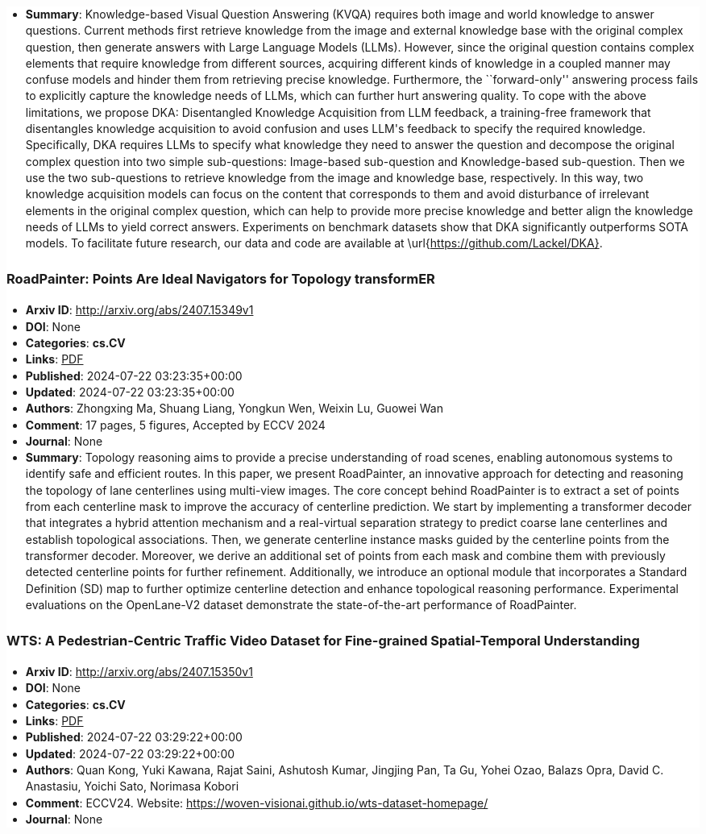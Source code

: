 - **Summary**: Knowledge-based Visual Question Answering (KVQA) requires both image and world knowledge to answer questions. Current methods first retrieve knowledge from the image and external knowledge base with the original complex question, then generate answers with Large Language Models (LLMs). However, since the original question contains complex elements that require knowledge from different sources, acquiring different kinds of knowledge in a coupled manner may confuse models and hinder them from retrieving precise knowledge. Furthermore, the ``forward-only'' answering process fails to explicitly capture the knowledge needs of LLMs, which can further hurt answering quality. To cope with the above limitations, we propose DKA: Disentangled Knowledge Acquisition from LLM feedback, a training-free framework that disentangles knowledge acquisition to avoid confusion and uses LLM's feedback to specify the required knowledge. Specifically, DKA requires LLMs to specify what knowledge they need to answer the question and decompose the original complex question into two simple sub-questions: Image-based sub-question and Knowledge-based sub-question. Then we use the two sub-questions to retrieve knowledge from the image and knowledge base, respectively. In this way, two knowledge acquisition models can focus on the content that corresponds to them and avoid disturbance of irrelevant elements in the original complex question, which can help to provide more precise knowledge and better align the knowledge needs of LLMs to yield correct answers. Experiments on benchmark datasets show that DKA significantly outperforms SOTA models. To facilitate future research, our data and code are available at \url{https://github.com/Lackel/DKA}.



### RoadPainter: Points Are Ideal Navigators for Topology transformER
- **Arxiv ID**: http://arxiv.org/abs/2407.15349v1
- **DOI**: None
- **Categories**: **cs.CV**
- **Links**: [PDF](http://arxiv.org/pdf/2407.15349v1)
- **Published**: 2024-07-22 03:23:35+00:00
- **Updated**: 2024-07-22 03:23:35+00:00
- **Authors**: Zhongxing Ma, Shuang Liang, Yongkun Wen, Weixin Lu, Guowei Wan
- **Comment**: 17 pages, 5 figures, Accepted by ECCV 2024
- **Journal**: None
- **Summary**: Topology reasoning aims to provide a precise understanding of road scenes, enabling autonomous systems to identify safe and efficient routes. In this paper, we present RoadPainter, an innovative approach for detecting and reasoning the topology of lane centerlines using multi-view images. The core concept behind RoadPainter is to extract a set of points from each centerline mask to improve the accuracy of centerline prediction. We start by implementing a transformer decoder that integrates a hybrid attention mechanism and a real-virtual separation strategy to predict coarse lane centerlines and establish topological associations. Then, we generate centerline instance masks guided by the centerline points from the transformer decoder. Moreover, we derive an additional set of points from each mask and combine them with previously detected centerline points for further refinement. Additionally, we introduce an optional module that incorporates a Standard Definition (SD) map to further optimize centerline detection and enhance topological reasoning performance. Experimental evaluations on the OpenLane-V2 dataset demonstrate the state-of-the-art performance of RoadPainter.



### WTS: A Pedestrian-Centric Traffic Video Dataset for Fine-grained Spatial-Temporal Understanding
- **Arxiv ID**: http://arxiv.org/abs/2407.15350v1
- **DOI**: None
- **Categories**: **cs.CV**
- **Links**: [PDF](http://arxiv.org/pdf/2407.15350v1)
- **Published**: 2024-07-22 03:29:22+00:00
- **Updated**: 2024-07-22 03:29:22+00:00
- **Authors**: Quan Kong, Yuki Kawana, Rajat Saini, Ashutosh Kumar, Jingjing Pan, Ta Gu, Yohei Ozao, Balazs Opra, David C. Anastasiu, Yoichi Sato, Norimasa Kobori
- **Comment**: ECCV24. Website:
  https://woven-visionai.github.io/wts-dataset-homepage/
- **Journal**: None